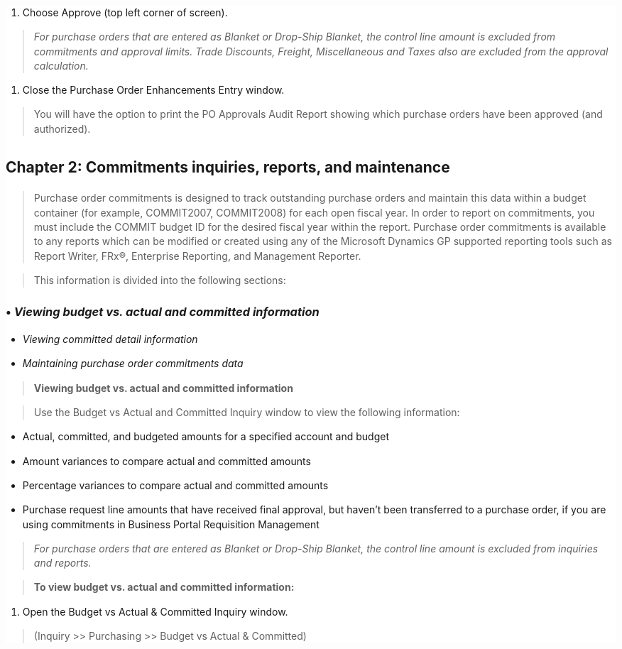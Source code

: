 1.  Choose Approve (top left corner of screen).

>   *For purchase orders that are entered as Blanket or Drop-Ship Blanket, the
>   control line amount is excluded from commitments and approval limits. Trade
>   Discounts, Freight, Miscellaneous and Taxes also are excluded from the
>   approval calculation.*

1.  Close the Purchase Order Enhancements Entry window.

>   You will have the option to print the PO Approvals Audit Report showing
>   which purchase orders have been approved (and authorized).

Chapter 2: Commitments inquiries, reports, and maintenance
----------------------------------------------------------

>   Purchase order commitments is designed to track outstanding purchase orders
>   and maintain this data within a budget container (for example, COMMIT2007,
>   COMMIT2008) for each open fiscal year. In order to report on commitments,
>   you must include the COMMIT budget ID for the desired fiscal year within the
>   report. Purchase order commitments is available to any reports which can be
>   modified or created using any of the Microsoft Dynamics GP supported
>   reporting tools such as Report Writer, FRx®, Enterprise Reporting, and
>   Management Reporter.

>   This information is divided into the following sections:

###  • *Viewing budget vs. actual and committed information*

-   *Viewing committed detail information*

-   *Maintaining purchase order commitments data*

>   **Viewing budget vs. actual and committed information**

>   Use the Budget vs Actual and Committed Inquiry window to view the following
>   information:

-   Actual, committed, and budgeted amounts for a specified account and budget

-   Amount variances to compare actual and committed amounts

-   Percentage variances to compare actual and committed amounts

-   Purchase request line amounts that have received final approval, but haven’t
    been transferred to a purchase order, if you are using commitments in
    Business Portal Requisition Management

>   *For purchase orders that are entered as Blanket or Drop-Ship Blanket, the
>   control line amount is excluded from inquiries and reports.*

>   **To view budget vs. actual and committed information:**

1.  Open the Budget vs Actual & Committed Inquiry window.

>   (Inquiry \>\> Purchasing \>\> Budget vs Actual & Committed)
